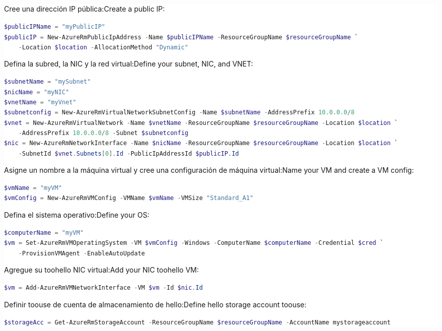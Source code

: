 <span data-ttu-id="be29f-157">Cree una dirección IP pública:</span><span class="sxs-lookup"><span data-stu-id="be29f-157">Create a public IP:</span></span>

```powershell
$publicIPName = "myPublicIP"
$publicIP = New-AzureRmPublicIpAddress -Name $publicIPName -ResourceGroupName $resourceGroupName `
    -Location $location -AllocationMethod "Dynamic"
```

<span data-ttu-id="be29f-158">Defina la subred, la NIC y la red virtual:</span><span class="sxs-lookup"><span data-stu-id="be29f-158">Define your subnet, NIC, and VNET:</span></span>

```powershell
$subnetName = "mySubnet"
$nicName = "myNIC"
$vnetName = "myVnet"
$subnetconfig = New-AzureRmVirtualNetworkSubnetConfig -Name $subnetName -AddressPrefix 10.0.0.0/8
$vnet = New-AzureRmVirtualNetwork -Name $vnetName -ResourceGroupName $resourceGroupName -Location $location `
    -AddressPrefix 10.0.0.0/8 -Subnet $subnetconfig
$nic = New-AzureRmNetworkInterface -Name $nicName -ResourceGroupName $resourceGroupName -Location $location `
    -SubnetId $vnet.Subnets[0].Id -PublicIpAddressId $publicIP.Id
```

<span data-ttu-id="be29f-159">Asigne un nombre a la máquina virtual y cree una configuración de máquina virtual:</span><span class="sxs-lookup"><span data-stu-id="be29f-159">Name your VM and create a VM config:</span></span>

```powershell
$vmName = "myVM"
$vmConfig = New-AzureRmVMConfig -VMName $vmName -VMSize "Standard_A1"
```

<span data-ttu-id="be29f-160">Defina el sistema operativo:</span><span class="sxs-lookup"><span data-stu-id="be29f-160">Define your OS:</span></span>

```powershell
$computerName = "myVM"
$vm = Set-AzureRmVMOperatingSystem -VM $vmConfig -Windows -ComputerName $computerName -Credential $cred `
    -ProvisionVMAgent -EnableAutoUpdate
```

<span data-ttu-id="be29f-161">Agregue su toohello NIC virtual:</span><span class="sxs-lookup"><span data-stu-id="be29f-161">Add your NIC toohello VM:</span></span>

```powershell
$vm = Add-AzureRmVMNetworkInterface -VM $vm -Id $nic.Id
```

<span data-ttu-id="be29f-162">Definir toouse de cuenta de almacenamiento de hello:</span><span class="sxs-lookup"><span data-stu-id="be29f-162">Define hello storage account toouse:</span></span>

```powershell
$storageAcc = Get-AzureRmStorageAccount -ResourceGroupName $resourceGroupName -AccountName mystorageaccount
```
